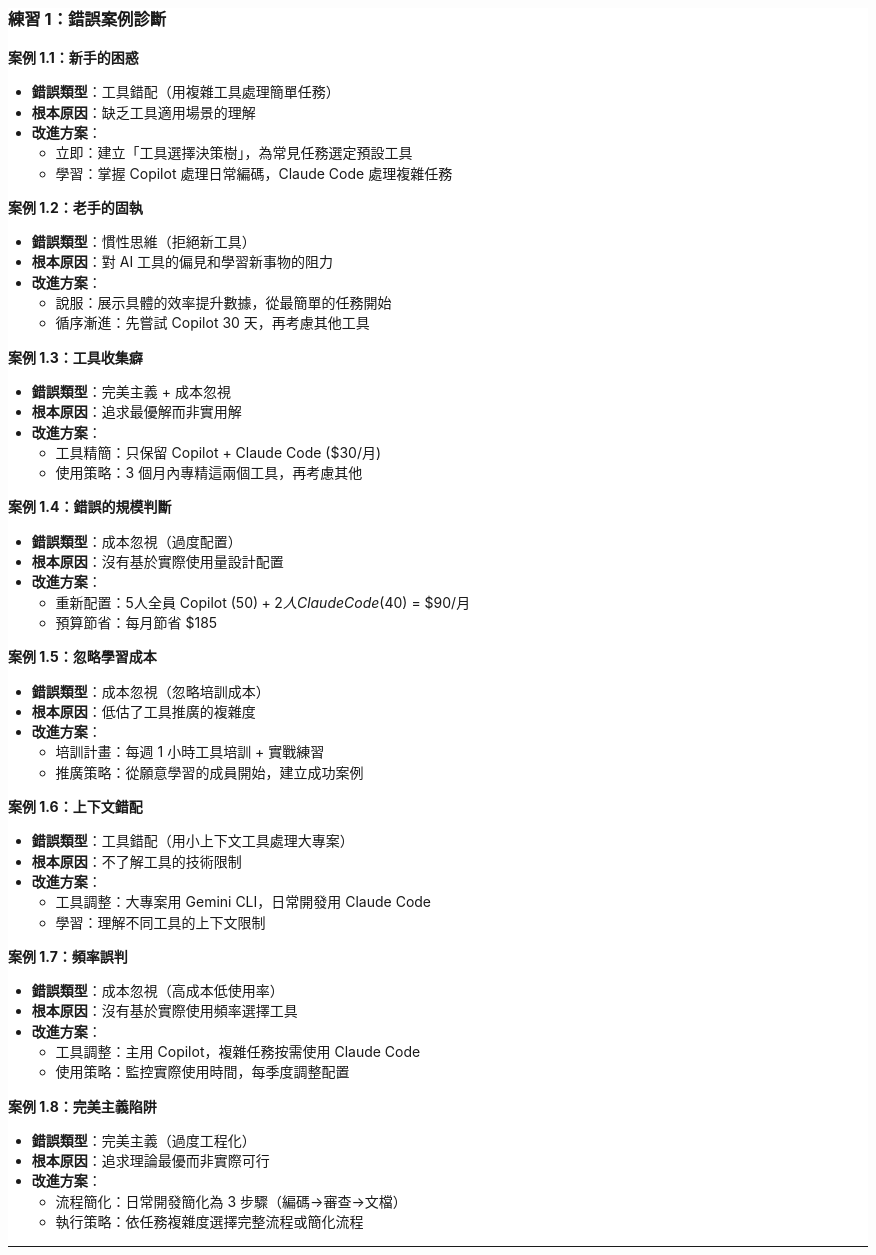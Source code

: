 ### 練習 1：錯誤案例診斷

**案例 1.1：新手的困惑**
- **錯誤類型**：工具錯配（用複雜工具處理簡單任務）
- **根本原因**：缺乏工具適用場景的理解
- **改進方案**：
  - 立即：建立「工具選擇決策樹」，為常見任務選定預設工具
  - 學習：掌握 Copilot 處理日常編碼，Claude Code 處理複雜任務

**案例 1.2：老手的固執**
- **錯誤類型**：慣性思維（拒絕新工具）
- **根本原因**：對 AI 工具的偏見和學習新事物的阻力
- **改進方案**：
  - 說服：展示具體的效率提升數據，從最簡單的任務開始
  - 循序漸進：先嘗試 Copilot 30 天，再考慮其他工具

**案例 1.3：工具收集癖**
- **錯誤類型**：完美主義 + 成本忽視
- **根本原因**：追求最優解而非實用解
- **改進方案**：
  - 工具精簡：只保留 Copilot + Claude Code ($30/月)
  - 使用策略：3 個月內專精這兩個工具，再考慮其他

**案例 1.4：錯誤的規模判斷**
- **錯誤類型**：成本忽視（過度配置）
- **根本原因**：沒有基於實際使用量設計配置
- **改進方案**：
  - 重新配置：5人全員 Copilot ($50) + 2人 Claude Code ($40) = $90/月
  - 預算節省：每月節省 $185

**案例 1.5：忽略學習成本**
- **錯誤類型**：成本忽視（忽略培訓成本）
- **根本原因**：低估了工具推廣的複雜度
- **改進方案**：
  - 培訓計畫：每週 1 小時工具培訓 + 實戰練習
  - 推廣策略：從願意學習的成員開始，建立成功案例

**案例 1.6：上下文錯配**
- **錯誤類型**：工具錯配（用小上下文工具處理大專案）
- **根本原因**：不了解工具的技術限制
- **改進方案**：
  - 工具調整：大專案用 Gemini CLI，日常開發用 Claude Code
  - 學習：理解不同工具的上下文限制

**案例 1.7：頻率誤判**
- **錯誤類型**：成本忽視（高成本低使用率）
- **根本原因**：沒有基於實際使用頻率選擇工具
- **改進方案**：
  - 工具調整：主用 Copilot，複雜任務按需使用 Claude Code
  - 使用策略：監控實際使用時間，每季度調整配置

**案例 1.8：完美主義陷阱**
- **錯誤類型**：完美主義（過度工程化）
- **根本原因**：追求理論最優而非實際可行
- **改進方案**：
  - 流程簡化：日常開發簡化為 3 步驟（編碼→審查→文檔）
  - 執行策略：依任務複雜度選擇完整流程或簡化流程

---